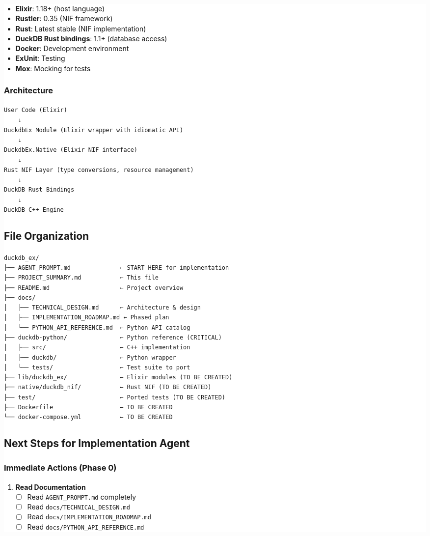 - **Elixir**: 1.18+ (host language)
- **Rustler**: 0.35 (NIF framework)
- **Rust**: Latest stable (NIF implementation)
- **DuckDB Rust bindings**: 1.1+ (database access)
- **Docker**: Development environment
- **ExUnit**: Testing
- **Mox**: Mocking for tests

### Architecture

```
User Code (Elixir)
    ↓
DuckdbEx Module (Elixir wrapper with idiomatic API)
    ↓
DuckdbEx.Native (Elixir NIF interface)
    ↓
Rust NIF Layer (type conversions, resource management)
    ↓
DuckDB Rust Bindings
    ↓
DuckDB C++ Engine
```

## File Organization

```
duckdb_ex/
├── AGENT_PROMPT.md              ← START HERE for implementation
├── PROJECT_SUMMARY.md           ← This file
├── README.md                    ← Project overview
├── docs/
│   ├── TECHNICAL_DESIGN.md      ← Architecture & design
│   ├── IMPLEMENTATION_ROADMAP.md ← Phased plan
│   └── PYTHON_API_REFERENCE.md  ← Python API catalog
├── duckdb-python/               ← Python reference (CRITICAL)
│   ├── src/                     ← C++ implementation
│   ├── duckdb/                  ← Python wrapper
│   └── tests/                   ← Test suite to port
├── lib/duckdb_ex/               ← Elixir modules (TO BE CREATED)
├── native/duckdb_nif/           ← Rust NIF (TO BE CREATED)
├── test/                        ← Ported tests (TO BE CREATED)
├── Dockerfile                   ← TO BE CREATED
└── docker-compose.yml           ← TO BE CREATED
```

## Next Steps for Implementation Agent

### Immediate Actions (Phase 0)

1. **Read Documentation**
   - [ ] Read `AGENT_PROMPT.md` completely
   - [ ] Read `docs/TECHNICAL_DESIGN.md`
   - [ ] Read `docs/IMPLEMENTATION_ROADMAP.md`
   - [ ] Read `docs/PYTHON_API_REFERENCE.md`
